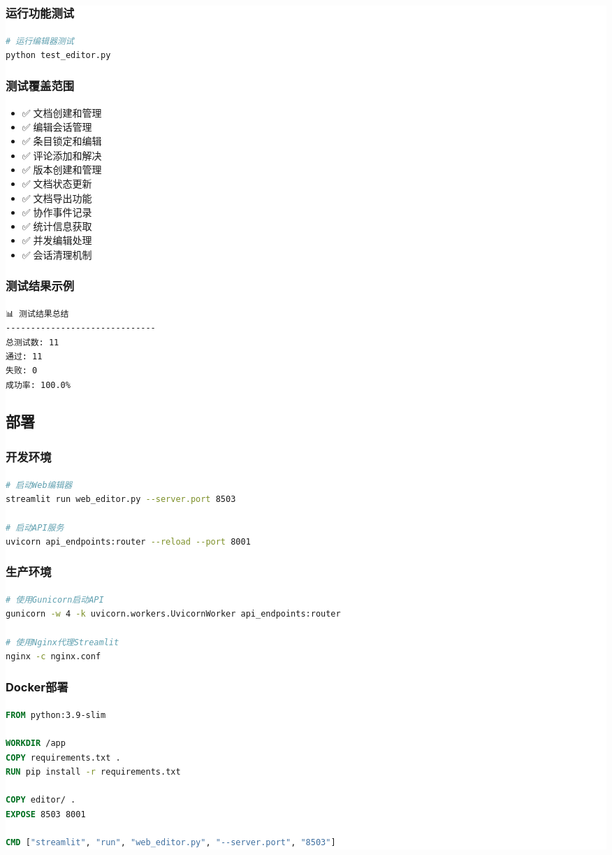 ### 运行功能测试
```bash
# 运行编辑器测试
python test_editor.py
```

### 测试覆盖范围
- ✅ 文档创建和管理
- ✅ 编辑会话管理
- ✅ 条目锁定和编辑
- ✅ 评论添加和解决
- ✅ 版本创建和管理
- ✅ 文档状态更新
- ✅ 文档导出功能
- ✅ 协作事件记录
- ✅ 统计信息获取
- ✅ 并发编辑处理
- ✅ 会话清理机制

### 测试结果示例
```
📊 测试结果总结
------------------------------
总测试数: 11
通过: 11
失败: 0
成功率: 100.0%
```

## 部署

### 开发环境
```bash
# 启动Web编辑器
streamlit run web_editor.py --server.port 8503

# 启动API服务
uvicorn api_endpoints:router --reload --port 8001
```

### 生产环境
```bash
# 使用Gunicorn启动API
gunicorn -w 4 -k uvicorn.workers.UvicornWorker api_endpoints:router

# 使用Nginx代理Streamlit
nginx -c nginx.conf
```

### Docker部署
```dockerfile
FROM python:3.9-slim

WORKDIR /app
COPY requirements.txt .
RUN pip install -r requirements.txt

COPY editor/ .
EXPOSE 8503 8001

CMD ["streamlit", "run", "web_editor.py", "--server.port", "8503"]
```
